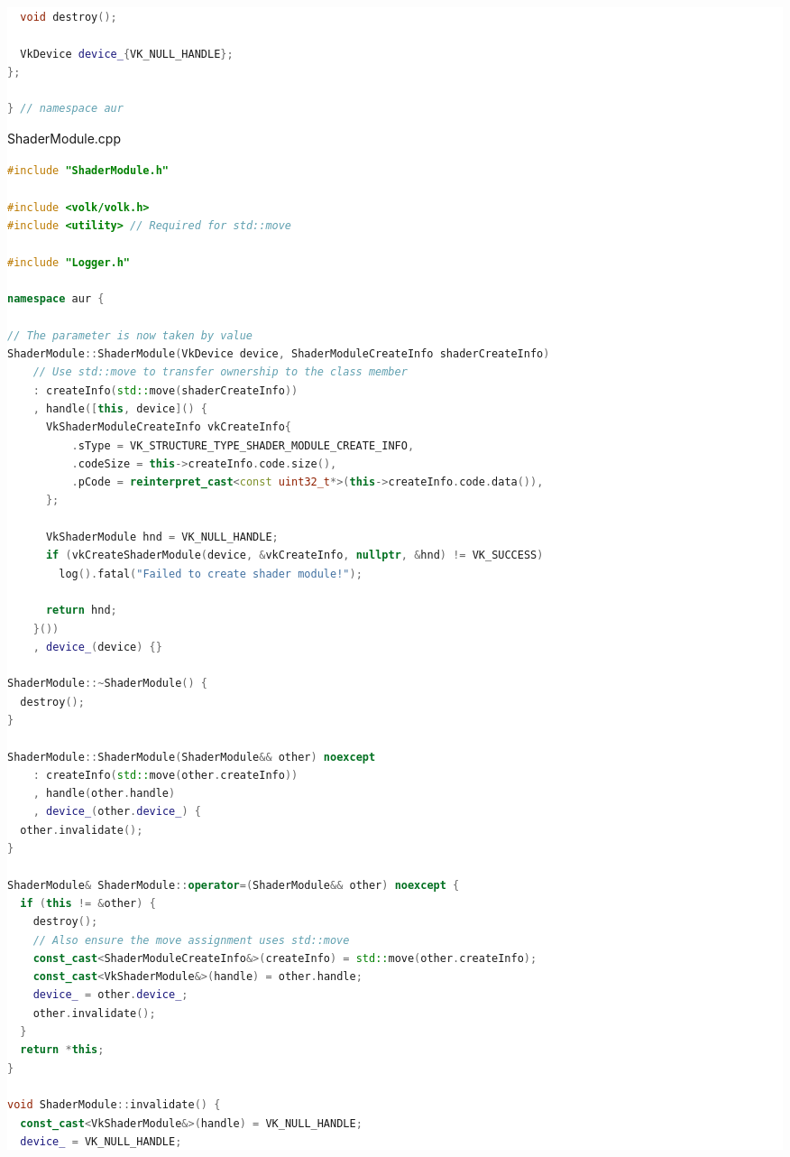```cpp
  void destroy();

  VkDevice device_{VK_NULL_HANDLE};
};

} // namespace aur
```

<llm-snippet-file>ShaderModule.cpp</llm-snippet-file>
```cpp
#include "ShaderModule.h"

#include <volk/volk.h>
#include <utility> // Required for std::move

#include "Logger.h"

namespace aur {

// The parameter is now taken by value
ShaderModule::ShaderModule(VkDevice device, ShaderModuleCreateInfo shaderCreateInfo)
    // Use std::move to transfer ownership to the class member
    : createInfo(std::move(shaderCreateInfo))
    , handle([this, device]() {
      VkShaderModuleCreateInfo vkCreateInfo{
          .sType = VK_STRUCTURE_TYPE_SHADER_MODULE_CREATE_INFO,
          .codeSize = this->createInfo.code.size(),
          .pCode = reinterpret_cast<const uint32_t*>(this->createInfo.code.data()),
      };

      VkShaderModule hnd = VK_NULL_HANDLE;
      if (vkCreateShaderModule(device, &vkCreateInfo, nullptr, &hnd) != VK_SUCCESS)
        log().fatal("Failed to create shader module!");

      return hnd;
    }())
    , device_(device) {}

ShaderModule::~ShaderModule() {
  destroy();
}

ShaderModule::ShaderModule(ShaderModule&& other) noexcept
    : createInfo(std::move(other.createInfo))
    , handle(other.handle)
    , device_(other.device_) {
  other.invalidate();
}

ShaderModule& ShaderModule::operator=(ShaderModule&& other) noexcept {
  if (this != &other) {
    destroy();
    // Also ensure the move assignment uses std::move
    const_cast<ShaderModuleCreateInfo&>(createInfo) = std::move(other.createInfo);
    const_cast<VkShaderModule&>(handle) = other.handle;
    device_ = other.device_;
    other.invalidate();
  }
  return *this;
}

void ShaderModule::invalidate() {
  const_cast<VkShaderModule&>(handle) = VK_NULL_HANDLE;
  device_ = VK_NULL_HANDLE;
```